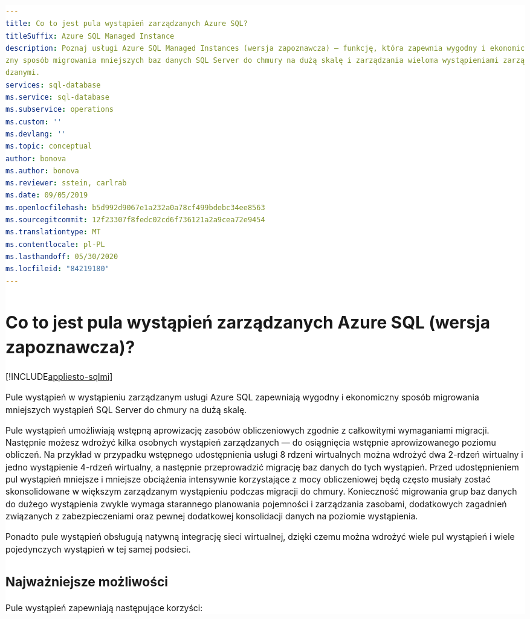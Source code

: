 ```yaml
---
title: Co to jest pula wystąpień zarządzanych Azure SQL?
titleSuffix: Azure SQL Managed Instance
description: Poznaj usługi Azure SQL Managed Instances (wersja zapoznawcza) — funkcję, która zapewnia wygodny i ekonomiczny sposób migrowania mniejszych baz danych SQL Server do chmury na dużą skalę i zarządzania wieloma wystąpieniami zarządzanymi.
services: sql-database
ms.service: sql-database
ms.subservice: operations
ms.custom: ''
ms.devlang: ''
ms.topic: conceptual
author: bonova
ms.author: bonova
ms.reviewer: sstein, carlrab
ms.date: 09/05/2019
ms.openlocfilehash: b5d992d9067e1a232a0a78cf499bdebc34ee8563
ms.sourcegitcommit: 12f23307f8fedc02cd6f736121a2a9cea72e9454
ms.translationtype: MT
ms.contentlocale: pl-PL
ms.lasthandoff: 05/30/2020
ms.locfileid: "84219180"
---
```

# <a name="what-is-an-azure-sql-managed-instance-pool-preview"></a>Co to jest pula wystąpień zarządzanych Azure SQL (wersja zapoznawcza)?
[!INCLUDE[appliesto-sqlmi](../includes/appliesto-sqlmi.md)]

Pule wystąpień w wystąpieniu zarządzanym usługi Azure SQL zapewniają wygodny i ekonomiczny sposób migrowania mniejszych wystąpień SQL Server do chmury na dużą skalę.

Pule wystąpień umożliwiają wstępną aprowizację zasobów obliczeniowych zgodnie z całkowitymi wymaganiami migracji. Następnie możesz wdrożyć kilka osobnych wystąpień zarządzanych — do osiągnięcia wstępnie aprowizowanego poziomu obliczeń. Na przykład w przypadku wstępnego udostępnienia usługi 8 rdzeni wirtualnych można wdrożyć dwa 2-rdzeń wirtualny i jedno wystąpienie 4-rdzeń wirtualny, a następnie przeprowadzić migrację baz danych do tych wystąpień. Przed udostępnieniem pul wystąpień mniejsze i mniejsze obciążenia intensywnie korzystające z mocy obliczeniowej będą często musiały zostać skonsolidowane w większym zarządzanym wystąpieniu podczas migracji do chmury. Konieczność migrowania grup baz danych do dużego wystąpienia zwykle wymaga starannego planowania pojemności i zarządzania zasobami, dodatkowych zagadnień związanych z zabezpieczeniami oraz pewnej dodatkowej konsolidacji danych na poziomie wystąpienia.

Ponadto pule wystąpień obsługują natywną integrację sieci wirtualnej, dzięki czemu można wdrożyć wiele pul wystąpień i wiele pojedynczych wystąpień w tej samej podsieci.

## <a name="key-capabilities"></a>Najważniejsze możliwości

Pule wystąpień zapewniają następujące korzyści:
